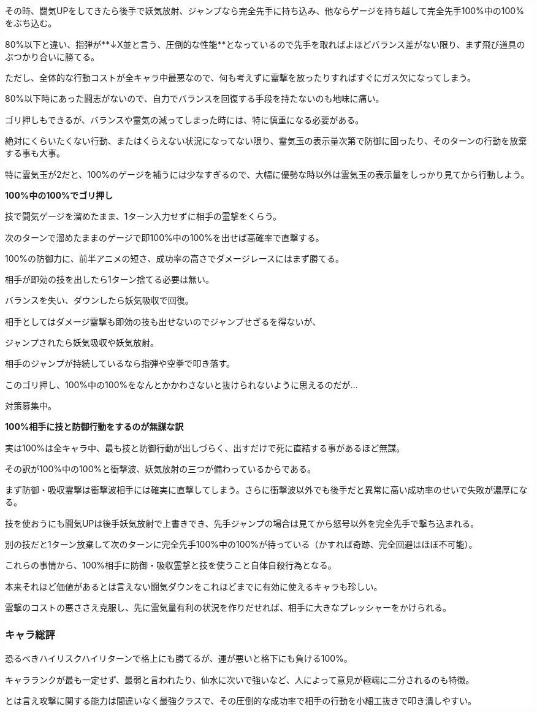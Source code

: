 その時、闘気UPをしてきたら後手で妖気放射、ジャンプなら完全先手に持ち込み、他ならゲージを持ち越して完全先手100%中の100%をぶち込む。
  
80%以下と違い、指弾が**↓X並と言う、圧倒的な性能**となっているので先手を取ればよほどバランス差がない限り、まず飛び道具のぶつかり合いに勝てる。
  
ただし、全体的な行動コストが全キャラ中最悪なので、何も考えずに霊撃を放ったりすればすぐにガス欠になってしまう。
  
80%以下時にあった闘志がないので、自力でバランスを回復する手段を持たないのも地味に痛い。
  
ゴリ押しもできるが、バランスや霊気の減ってしまった時には、特に慎重になる必要がある。
  
絶対にくらいたくない行動、またはくらえない状況になってない限り、霊気玉の表示量次第で防御に回ったり、そのターンの行動を放棄する事も大事。
  
特に霊気玉が2だと、100%のゲージを補うには少なすぎるので、大幅に優勢な時以外は霊気玉の表示量をしっかり見てから行動しよう。

  

**100%中の100%でゴリ押し**
  
技で闘気ゲージを溜めたまま、1ターン入力せずに相手の霊撃をくらう。
  
次のターンで溜めたままのゲージで即100%中の100%を出せば高確率で直撃する。
  
100%の防御力に、前半アニメの短さ、成功率の高さでダメージレースにはまず勝てる。
  
相手が即効の技を出したら1ターン捨てる必要は無い。
  
バランスを失い、ダウンしたら妖気吸収で回復。
  
相手としてはダメージ霊撃も即効の技も出せないのでジャンプせざるを得ないが、
  
ジャンプされたら妖気吸収や妖気放射。
  
相手のジャンプが持続しているなら指弾や空拳で叩き落す。
  
このゴリ押し、100%中の100%をなんとかかわさないと抜けられないように思えるのだが…
  
対策募集中。

  

**100%相手に技と防御行動をするのが無謀な訳**
  
実は100%は全キャラ中、最も技と防御行動が出しづらく、出すだけで死に直結する事があるほど無謀。
  
その訳が100%中の100%と衝撃波、妖気放射の三つが備わっているからである。
  
まず防御・吸収霊撃は衝撃波相手には確実に直撃してしまう。さらに衝撃波以外でも後手だと異常に高い成功率のせいで失敗が濃厚になる。
  
技を使おうにも闘気UPは後手妖気放射で上書きでき、先手ジャンプの場合は見てから怒号以外を完全先手で撃ち込まれる。
  
別の技だと1ターン放棄して次のターンに完全先手100%中の100%が待っている（かすれば奇跡、完全回避はほぼ不可能）。
  
これらの事情から、100%相手に防御・吸収霊撃と技を使うこと自体自殺行為となる。
  
本来それほど価値があるとは言えない闘気ダウンをこれほどまでに有効に使えるキャラも珍しい。
  
霊撃のコストの悪ささえ克服し、先に霊気量有利の状況を作りだせれば、相手に大きなプレッシャーをかけられる。

  

### キャラ総評

恐るべきハイリスクハイリターンで格上にも勝てるが、運が悪いと格下にも負ける100%。
  
キャラランクが最も一定せず、最弱と言われたり、仙水に次いで強いなど、人によって意見が極端に二分されるのも特徴。
  
とは言え攻撃に関する能力は間違いなく最強クラスで、その圧倒的な成功率で相手の行動を小細工抜きで叩き潰しやすい。
  